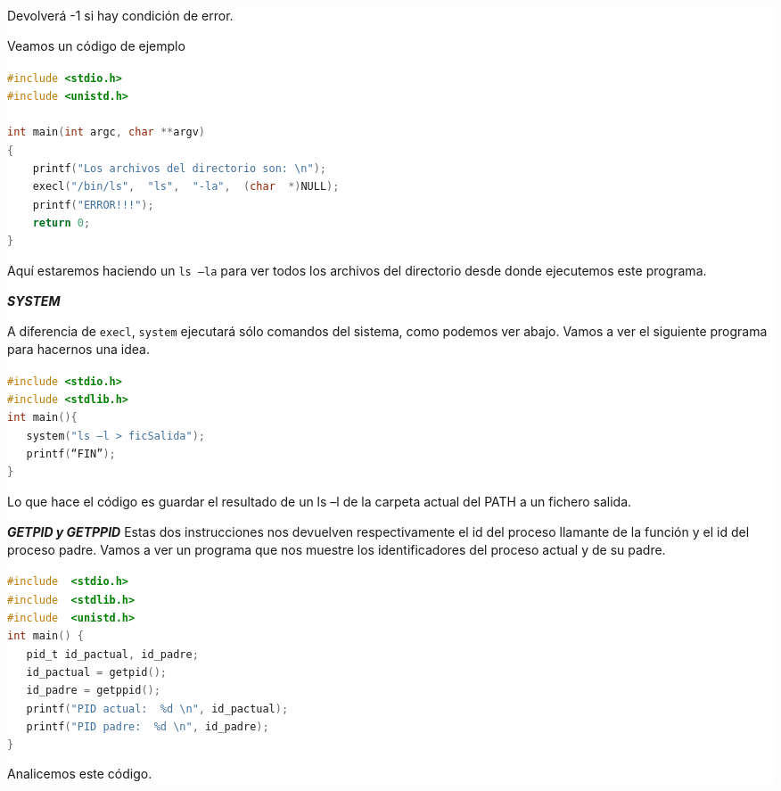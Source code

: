 Devolverá -1 si hay condición de error.

Veamos un código de ejemplo

```C
#include <stdio.h>  
#include <unistd.h>  

int main(int argc, char **argv)
{
	printf("Los archivos del directorio son: \n"); 
	execl("/bin/ls",  "ls",  "-la",  (char  *)NULL); 
    printf("ERROR!!!"); 
	return 0;
}
```

Aquí estaremos haciendo un `ls –la` para ver todos los archivos del directorio desde donde ejecutemos este programa.

***SYSTEM***

A diferencia de `execl`, `system` ejecutará sólo comandos del sistema, como podemos ver abajo. Vamos a ver el siguiente programa para hacernos una idea.

```C
#include <stdio.h>  
#include <stdlib.h>  
int main(){ 
   system("ls –l > ficSalida"); 
   printf(“FIN”);  
}
```

Lo que hace el código es guardar el resultado de un ls –l de la carpeta actual del PATH a un fichero salida.

***GETPID y GETPPID***
Estas dos instrucciones nos devuelven respectivamente el id del proceso llamante de la función y el id del proceso padre.
Vamos a ver un programa que nos muestre los identificadores del proceso actual y de su padre.

```C
#include  <stdio.h>
#include  <stdlib.h>  
#include  <unistd.h>  
int main() {  
   pid_t id_pactual, id_padre; 
   id_pactual = getpid(); 
   id_padre = getppid(); 
   printf("PID actual:  %d \n", id_pactual); 
   printf("PID padre:  %d \n", id_padre);  
}
```

Analicemos este código.
